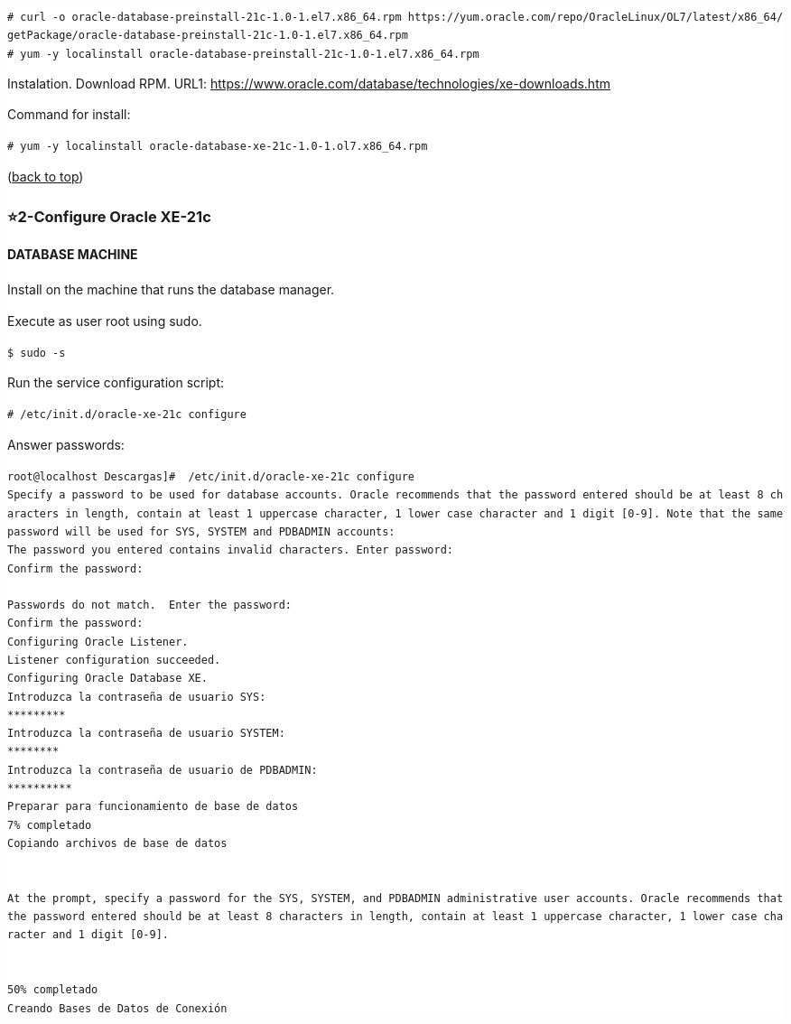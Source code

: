 ```text
# curl -o oracle-database-preinstall-21c-1.0-1.el7.x86_64.rpm https://yum.oracle.com/repo/OracleLinux/OL7/latest/x86_64/getPackage/oracle-database-preinstall-21c-1.0-1.el7.x86_64.rpm
# yum -y localinstall oracle-database-preinstall-21c-1.0-1.el7.x86_64.rpm
```

Instalation.
Download RPM.
URL1: https://www.oracle.com/database/technologies/xe-downloads.htm

Command for install:

```text
# yum -y localinstall oracle-database-xe-21c-1.0-1.ol7.x86_64.rpm
```


<p align="left">(<a href="#readme-top">back to top</a>)</p>

### <a name="step2"></a>⭐️2-Configure Oracle XE-21c

#### DATABASE MACHINE

Install on the machine that runs the database manager.

Execute as user root using sudo.

```text
$ sudo -s
```


Run the service configuration script:

```text
# /etc/init.d/oracle-xe-21c configure
```

Answer passwords:
```text
root@localhost Descargas]#  /etc/init.d/oracle-xe-21c configure
Specify a password to be used for database accounts. Oracle recommends that the password entered should be at least 8 characters in length, contain at least 1 uppercase character, 1 lower case character and 1 digit [0-9]. Note that the same password will be used for SYS, SYSTEM and PDBADMIN accounts:
The password you entered contains invalid characters. Enter password:
Confirm the password:

Passwords do not match.  Enter the password:
Confirm the password:
Configuring Oracle Listener.
Listener configuration succeeded.
Configuring Oracle Database XE.
Introduzca la contraseña de usuario SYS: 
*********
Introduzca la contraseña de usuario SYSTEM: 
******** 
Introduzca la contraseña de usuario de PDBADMIN: 
**********
Preparar para funcionamiento de base de datos
7% completado
Copiando archivos de base de datos


At the prompt, specify a password for the SYS, SYSTEM, and PDBADMIN administrative user accounts. Oracle recommends that the password entered should be at least 8 characters in length, contain at least 1 uppercase character, 1 lower case character and 1 digit [0-9].


50% completado
Creando Bases de Datos de Conexión
```